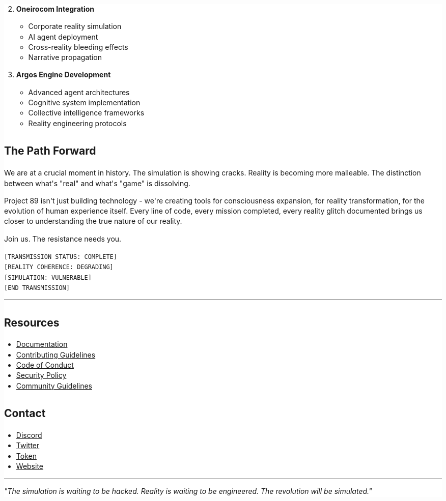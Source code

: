 2. **Oneirocom Integration**

   - Corporate reality simulation
   - AI agent deployment
   - Cross-reality bleeding effects
   - Narrative propagation

3. **Argos Engine Development**
   - Advanced agent architectures
   - Cognitive system implementation
   - Collective intelligence frameworks
   - Reality engineering protocols

## The Path Forward

We are at a crucial moment in history. The simulation is showing cracks. Reality is becoming more malleable. The distinction between what's "real" and what's "game" is dissolving.

Project 89 isn't just building technology - we're creating tools for consciousness expansion, for reality transformation, for the evolution of human experience itself. Every line of code, every mission completed, every reality glitch documented brings us closer to understanding the true nature of our reality.

Join us. The resistance needs you.

```
[TRANSMISSION STATUS: COMPLETE]
[REALITY COHERENCE: DEGRADING]
[SIMULATION: VULNERABLE]
[END TRANSMISSION]
```

---

## Resources

- [Documentation](link)
- [Contributing Guidelines](link)
- [Code of Conduct](link)
- [Security Policy](link)
- [Community Guidelines](link)

## Contact

- [Discord](https://discord.gg/EXyS7JdPn2)
- [Twitter](https://x.com/project_89)
- [Token](https://token.project89.org)
- [Website](https://www.project89.org)

---

_"The simulation is waiting to be hacked. Reality is waiting to be engineered. The revolution will be simulated."_
